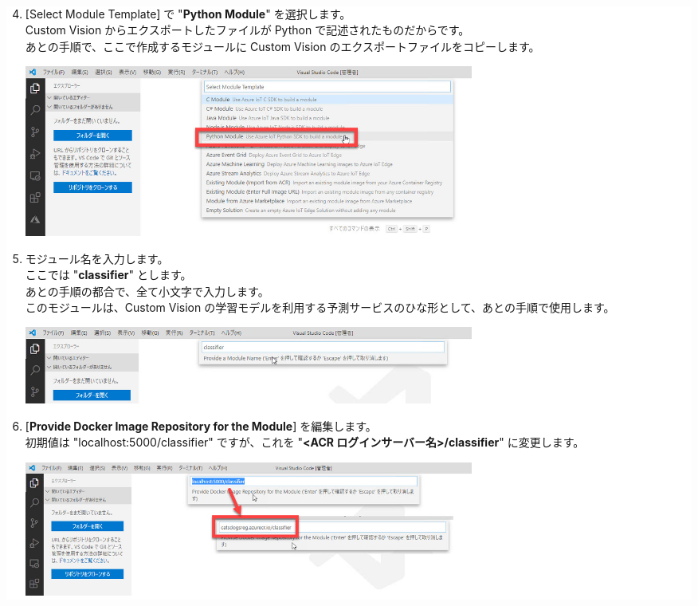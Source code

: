 4. [Select Module Template] で "**Python Module**" を選択します。  
   Custom Vision からエクスポートしたファイルが Python で記述されたものだからです。  
   あとの手順で、ここで作成するモジュールに Custom Vision のエクスポートファイルをコピーします。

   <img src="./images/03/vs_new_solution_module_template.jpg" width="560px" />

5. モジュール名を入力します。  
   ここでは "**classifier**" とします。  
   あとの手順の都合で、全て小文字で入力します。  
   このモジュールは、Custom Vision の学習モデルを利用する予測サービスのひな形として、あとの手順で使用します。

   <img src="./images/03/vs_new_solution_module_name.jpg" width="560px" />

6. [**Provide Docker Image Repository for the Module**] を編集します。  
   初期値は "localhost:5000/classifier" ですが、これを "**<ACR ログインサーバー名>/classifier**" に変更します。  

   <img src="./images/03/vs_new_solution_repositry.jpg" width="560px" />
